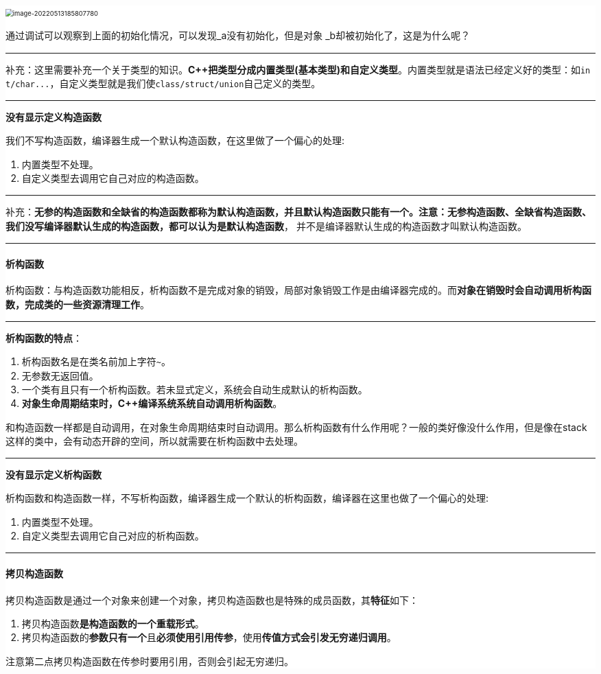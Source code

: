 <img src="http://shixiaozhong.oss-cn-hangzhou.aliyuncs.com/img/image-20220513185807780.png" alt="image-20220513185807780" style="zoom:67%;" />

通过调试可以观察到上面的初始化情况，可以发现_a没有初始化，但是对象 _b却被初始化了，这是为什么呢？

---

补充：这里需要补充一个关于类型的知识。**C++把类型分成内置类型(基本类型)和自定义类型**。内置类型就是语法已经定义好的类型：如`int/char...`，自定义类型就是我们使`class/struct/union`自己定义的类型。

---

**没有显示定义构造函数**

我们不写构造函数，编译器生成一个默认构造函数，在这里做了一个偏心的处理:

1. 内置类型不处理。
2. 自定义类型去调用它自己对应的构造函数。

---

补充：**无参的构造函数和全缺省的构造函数都称为默认构造函数，并且默认构造函数只能有一个。注意：无参构造函数、全缺省构造函数、我们没写编译器默认生成的构造函数，都可以认为是默认构造函数**， 并不是编译器默认生成的构造函数才叫默认构造函数。  

---

#### 析构函数

析构函数：与构造函数功能相反，析构函数不是完成对象的销毁，局部对象销毁工作是由编译器完成的。而**对象在销毁时会自动调用析构函数，完成类的一些资源清理工作**。

---

**析构函数的特点**：

1. 析构函数名是在类名前加上字符`~`。
2. 无参数无返回值。
3. 一个类有且只有一个析构函数。若未显式定义，系统会自动生成默认的析构函数。
4. **对象生命周期结束时，C++编译系统系统自动调用析构函数**。  

和构造函数一样都是自动调用，在对象生命周期结束时自动调用。那么析构函数有什么作用呢？一般的类好像没什么作用，但是像在stack这样的类中，会有动态开辟的空间，所以就需要在析构函数中去处理。

---

**没有显示定义析构函数**

析构函数和构造函数一样，不写析构函数，编译器生成一个默认的析构函数，编译器在这里也做了一个偏心的处理:

1. 内置类型不处理。
2. 自定义类型去调用它自己对应的析构函数。

---

#### 拷贝构造函数

拷贝构造函数是通过一个对象来创建一个对象，拷贝构造函数也是特殊的成员函数，其**特征**如下：

1. 拷贝构造函数**是构造函数的一个重载形式**。
2. 拷贝构造函数的**参数只有一个**且**必须使用引用传参**，使用**传值方式会引发无穷递归调用**。  

注意第二点拷贝构造函数在传参时要用引用，否则会引起无穷递归。
